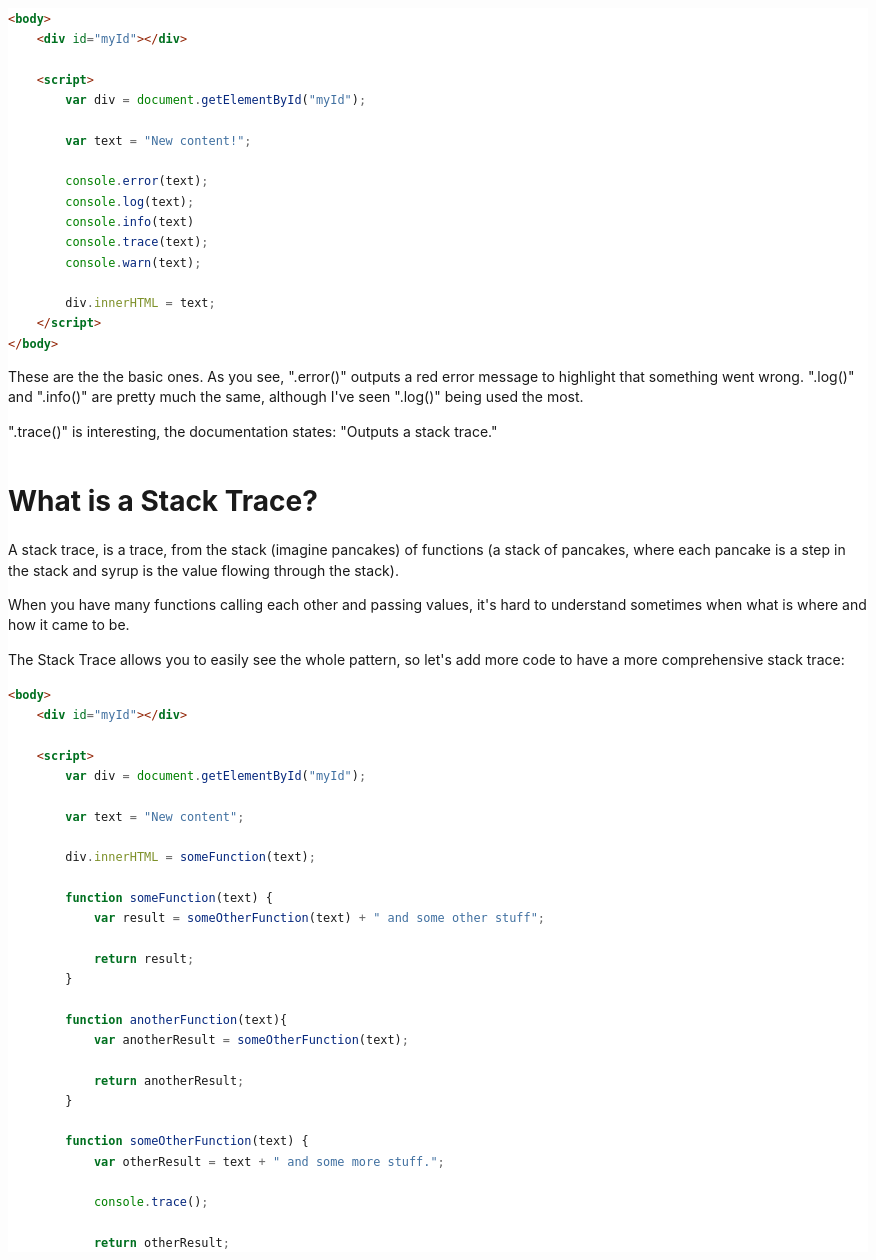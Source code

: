 ```html
<body>
    <div id="myId"></div>

    <script>
        var div = document.getElementById("myId");

        var text = "New content!";

        console.error(text);
        console.log(text);
        console.info(text)
        console.trace(text);
        console.warn(text);

        div.innerHTML = text;
    </script>
</body>
```

These are the the basic ones. As you see, ".error()" outputs a red error message to highlight that something went wrong. ".log()" and ".info()" are pretty much the same, although I've seen ".log()" being used the most.

".trace()" is interesting, the documentation states: "Outputs a stack trace."

# What is a Stack Trace?

A stack trace, is a trace, from the stack (imagine pancakes) of functions (a stack of pancakes, where each pancake is a step in the stack and syrup is the value flowing through the stack).

When you have many functions calling each other and passing values, it's hard to understand sometimes when what is where and how it came to be.

The Stack Trace allows you to easily see the whole pattern, so let's add more code to have a more comprehensive stack trace:

```html
<body>
    <div id="myId"></div>

    <script>
        var div = document.getElementById("myId");

        var text = "New content";

        div.innerHTML = someFunction(text);

        function someFunction(text) {
            var result = someOtherFunction(text) + " and some other stuff";

            return result;
        }

        function anotherFunction(text){
            var anotherResult = someOtherFunction(text);

            return anotherResult;
        }

        function someOtherFunction(text) {
            var otherResult = text + " and some more stuff.";

            console.trace();

            return otherResult;
```